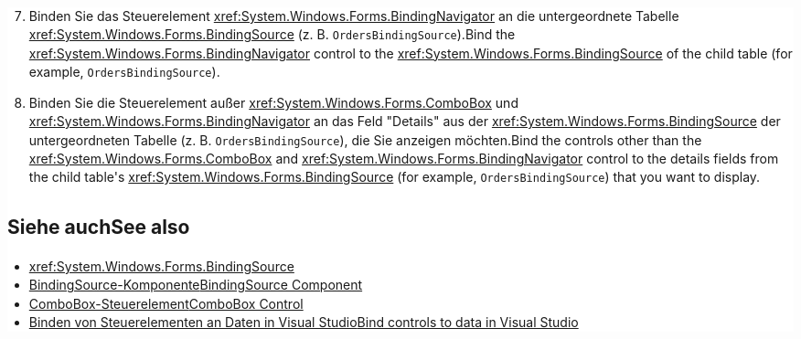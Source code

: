 7.  <span data-ttu-id="fb9af-161">Binden Sie das Steuerelement <xref:System.Windows.Forms.BindingNavigator> an die untergeordnete Tabelle <xref:System.Windows.Forms.BindingSource> (z. B. `OrdersBindingSource`).</span><span class="sxs-lookup"><span data-stu-id="fb9af-161">Bind the <xref:System.Windows.Forms.BindingNavigator> control to the <xref:System.Windows.Forms.BindingSource> of the child table (for example, `OrdersBindingSource`).</span></span>  
  
8.  <span data-ttu-id="fb9af-162">Binden Sie die Steuerelement außer <xref:System.Windows.Forms.ComboBox> und <xref:System.Windows.Forms.BindingNavigator> an das Feld "Details" aus der <xref:System.Windows.Forms.BindingSource> der untergeordneten Tabelle (z. B. `OrdersBindingSource`), die Sie anzeigen möchten.</span><span class="sxs-lookup"><span data-stu-id="fb9af-162">Bind the controls other than the <xref:System.Windows.Forms.ComboBox> and <xref:System.Windows.Forms.BindingNavigator> control to the details fields from the child table's <xref:System.Windows.Forms.BindingSource> (for example, `OrdersBindingSource`) that you want to display.</span></span>  
  
## <a name="see-also"></a><span data-ttu-id="fb9af-163">Siehe auch</span><span class="sxs-lookup"><span data-stu-id="fb9af-163">See also</span></span>
- <xref:System.Windows.Forms.BindingSource>
- [<span data-ttu-id="fb9af-164">BindingSource-Komponente</span><span class="sxs-lookup"><span data-stu-id="fb9af-164">BindingSource Component</span></span>](../../../../docs/framework/winforms/controls/bindingsource-component.md)
- [<span data-ttu-id="fb9af-165">ComboBox-Steuerelement</span><span class="sxs-lookup"><span data-stu-id="fb9af-165">ComboBox Control</span></span>](../../../../docs/framework/winforms/controls/combobox-control-windows-forms.md)
- [<span data-ttu-id="fb9af-166">Binden von Steuerelementen an Daten in Visual Studio</span><span class="sxs-lookup"><span data-stu-id="fb9af-166">Bind controls to data in Visual Studio</span></span>](/visualstudio/data-tools/bind-controls-to-data-in-visual-studio)
